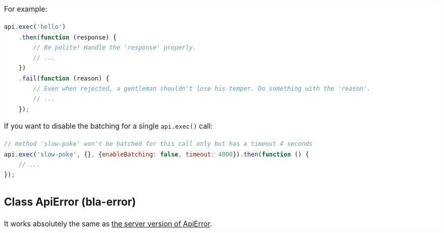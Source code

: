 For example:
```javascript
api.exec('hello')
    .then(function (response) {
        // Be polite! Handle the 'response' properly.
        // ...
    })
    .fail(function (reason) {
        // Even when rejected, a gentleman shouldn't lose his temper. Do something with the 'reason'.
        // ...
    });
```
If you want to disable the batching for a single `api.exec()` call:
```javascript
// method 'slow-poke' won't be batched for this call only but has a timeout 4 seconds
api.exec('slow-poke', {}, {enableBatching: false, timeout: 4000}).then(function () {
    // ...
});
```
## Class ApiError (bla-error)

It works absolutely the same as [the server version of ApiError](#class-apierror).
